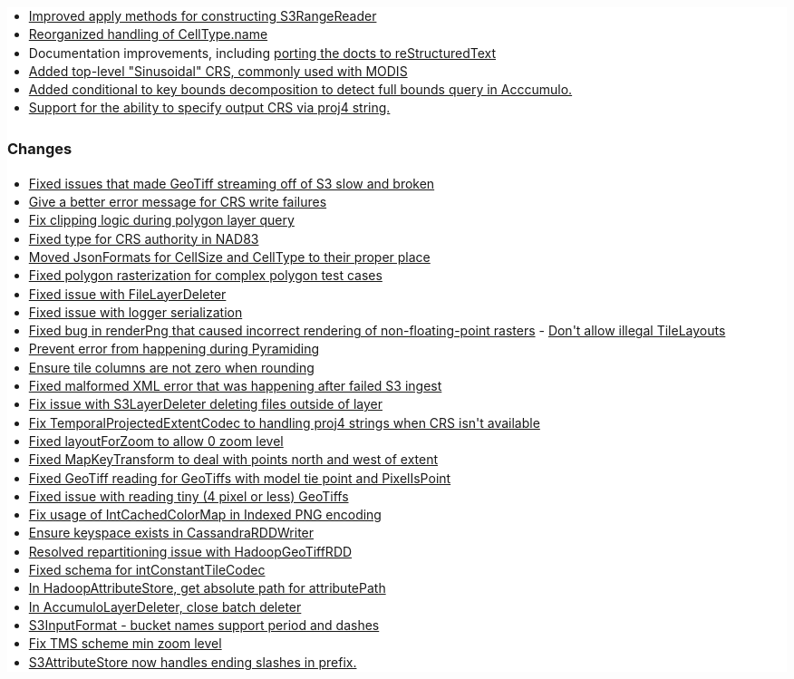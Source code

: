 - [Improved apply methods for constructing S3RangeReader](https://github.com/locationtech/geotrellis/pull/1994)
- [Reorganized handling of CellType.name](https://github.com/locationtech/geotrellis/pull/2142)
- Documentation improvements, including [porting the docts to reStructuredText](https://github.com/locationtech/geotrellis/pull/2016)
- [Added top-level "Sinusoidal" CRS, commonly used with MODIS](https://github.com/locationtech/geotrellis/pull/2145)
- [Added conditional to key bounds decomposition to detect full bounds query in Acccumulo.](https://github.com/locationtech/geotrellis/pull/2164)
- [Support for the ability to specify output CRS via proj4 string.](https://github.com/locationtech/geotrellis/pull/2169)

### Changes

- [Fixed issues that made GeoTiff streaming off of S3 slow and broken](https://github.com/locationtech/geotrellis/pull/1905)
- [Give a better error message for CRS write failures](https://github.com/locationtech/geotrellis/pull/1874)
- [Fix clipping logic during polygon layer query](https://github.com/locationtech/geotrellis/pull/2213)
- [Fixed type for CRS authority in NAD83](https://github.com/locationtech/geotrellis/pull/1916)
- [Moved JsonFormats for CellSize and CellType to their proper place](https://github.com/locationtech/geotrellis/pull/1919)
- [Fixed polygon rasterization for complex polygon test cases](https://github.com/locationtech/geotrellis/pull/1963)
- [Fixed issue with FileLayerDeleter](https://github.com/locationtech/geotrellis/pull/2015)
- [Fixed issue with logger serialization](https://github.com/locationtech/geotrellis/pull/2017)
- [Fixed bug in renderPng that caused incorrect rendering of non-floating-point rasters](https://github.com/locationtech/geotrellis/issues/2022) - [Don't allow illegal TileLayouts](https://github.com/locationtech/geotrellis/issues/2026)
- [Prevent error from happening during Pyramiding](https://github.com/locationtech/geotrellis/pull/2029)
- [Ensure tile columns are not zero when rounding](https://github.com/locationtech/geotrellis/pull/2031)
- [Fixed malformed XML error that was happening after failed S3 ingest](https://github.com/locationtech/geotrellis/pull/2040)
- [Fix issue with S3LayerDeleter deleting files outside of layer](https://github.com/locationtech/geotrellis/pull/2070)
- [Fix TemporalProjectedExtentCodec to handling proj4 strings when CRS isn't available](https://github.com/locationtech/geotrellis/pull/2034)
- [Fixed layoutForZoom to allow 0 zoom level](https://github.com/locationtech/geotrellis/pull/2057)
- [Fixed MapKeyTransform to deal with points north and west of extent](https://github.com/locationtech/geotrellis/pull/2060)
- [Fixed GeoTiff reading for GeoTiffs with model tie point and PixelIsPoint](https://github.com/locationtech/geotrellis/pull/2061)
- [Fixed issue with reading tiny (4 pixel or less) GeoTiffs](https://github.com/locationtech/geotrellis/pull/2063)
- [Fix usage of IntCachedColorMap in Indexed PNG encoding](https://github.com/locationtech/geotrellis/pull/2075)
- [Ensure keyspace exists in CassandraRDDWriter](https://github.com/locationtech/geotrellis/pull/2083)
- [Resolved repartitioning issue with HadoopGeoTiffRDD](https://github.com/locationtech/geotrellis/pull/2105)
- [Fixed schema for intConstantTileCodec](https://github.com/locationtech/geotrellis/pull/2110)
- [In HadoopAttributeStore, get absolute path for attributePath](https://github.com/locationtech/geotrellis/pull/2123)
- [In AccumuloLayerDeleter, close batch deleter](https://github.com/locationtech/geotrellis/pull/2117)
- [S3InputFormat - bucket names support period and dashes](https://github.com/locationtech/geotrellis/pull/2133)
- [Fix TMS scheme min zoom level](https://github.com/locationtech/geotrellis/pull/2137)
- [S3AttributeStore now handles ending slashes in prefix.](https://github.com/locationtech/geotrellis/pull/2147)